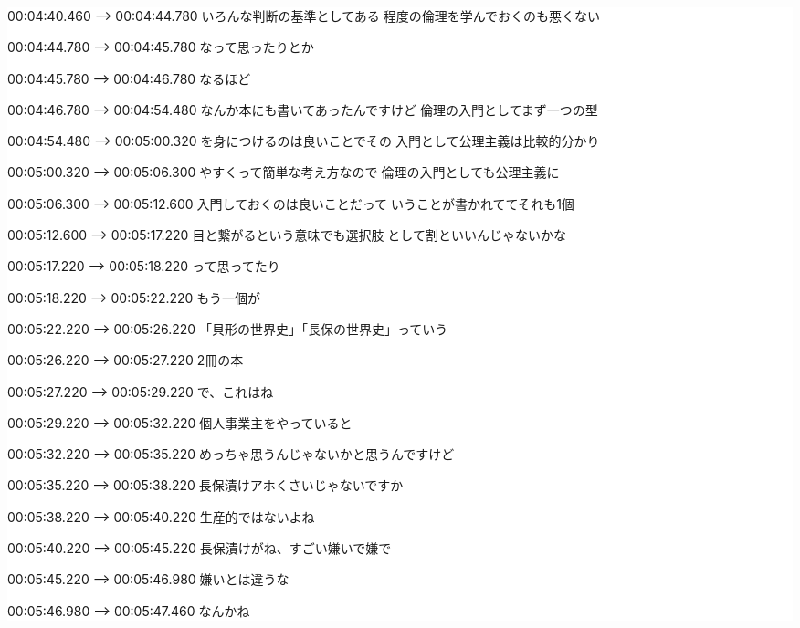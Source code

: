 00:04:40.460 --> 00:04:44.780
いろんな判断の基準としてある 程度の倫理を学んでおくのも悪くない

00:04:44.780 --> 00:04:45.780
なって思ったりとか

00:04:45.780 --> 00:04:46.780
なるほど

00:04:46.780 --> 00:04:54.480
なんか本にも書いてあったんですけど 倫理の入門としてまず一つの型

00:04:54.480 --> 00:05:00.320
を身につけるのは良いことでその 入門として公理主義は比較的分かり

00:05:00.320 --> 00:05:06.300
やすくって簡単な考え方なので 倫理の入門としても公理主義に

00:05:06.300 --> 00:05:12.600
入門しておくのは良いことだって いうことが書かれててそれも1個

00:05:12.600 --> 00:05:17.220
目と繋がるという意味でも選択肢 として割といいんじゃないかな

00:05:17.220 --> 00:05:18.220
って思ってたり

00:05:18.220 --> 00:05:22.220
もう一個が

00:05:22.220 --> 00:05:26.220
「貝形の世界史」「長保の世界史」っていう

00:05:26.220 --> 00:05:27.220
2冊の本

00:05:27.220 --> 00:05:29.220
で、これはね

00:05:29.220 --> 00:05:32.220
個人事業主をやっていると

00:05:32.220 --> 00:05:35.220
めっちゃ思うんじゃないかと思うんですけど

00:05:35.220 --> 00:05:38.220
長保漬けアホくさいじゃないですか

00:05:38.220 --> 00:05:40.220
生産的ではないよね

00:05:40.220 --> 00:05:45.220
長保漬けがね、すごい嫌いで嫌で

00:05:45.220 --> 00:05:46.980
嫌いとは違うな

00:05:46.980 --> 00:05:47.460
なんかね
